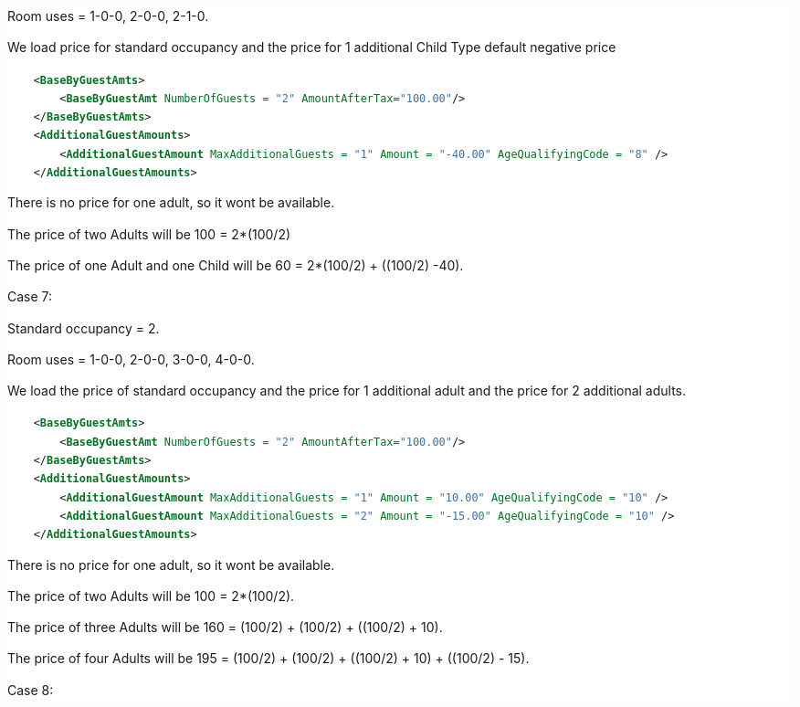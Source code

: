 Room uses = 1-0-0, 2-0-0, 2-1-0.

We load price for standard occupancy and the price for 1 additional
Child Type default negative price


~~~xml
    <BaseByGuestAmts>
        <BaseByGuestAmt NumberOfGuests = "2" AmountAfterTax="100.00"/>
    </BaseByGuestAmts>
    <AdditionalGuestAmounts>
        <AdditionalGuestAmount MaxAdditionalGuests = "1" Amount = "-40.00" AgeQualifyingCode = "8" />
    </AdditionalGuestAmounts>
~~~


There is no price for one adult, so it wont be available.

The price of two Adults will be 100 = 2*(100/2)

The price of one Adult and one Child will be 60 = 2*(100/2) +
((100/2) -40).



Case 7:

Standard occupancy = 2.

Room uses = 1-0-0, 2-0-0, 3-0-0, 4-0-0.

We load the price of standard occupancy and the price for 1 additional
adult and the price for 2 additional adults.


~~~xml
    <BaseByGuestAmts>
        <BaseByGuestAmt NumberOfGuests = "2" AmountAfterTax="100.00"/>
    </BaseByGuestAmts>
    <AdditionalGuestAmounts>
        <AdditionalGuestAmount MaxAdditionalGuests = "1" Amount = "10.00" AgeQualifyingCode = "10" />
        <AdditionalGuestAmount MaxAdditionalGuests = "2" Amount = "-15.00" AgeQualifyingCode = "10" />
    </AdditionalGuestAmounts>
~~~


There is no price for one adult, so it wont be available.

The price of two Adults will be 100 = 2*(100/2).

The price of three Adults will be 160 = (100/2) + (100/2) + ((100/2) +
10).

The price of four Adults will be 195 = (100/2) + (100/2) + ((100/2) +
10) + ((100/2) - 15).



Case 8:

